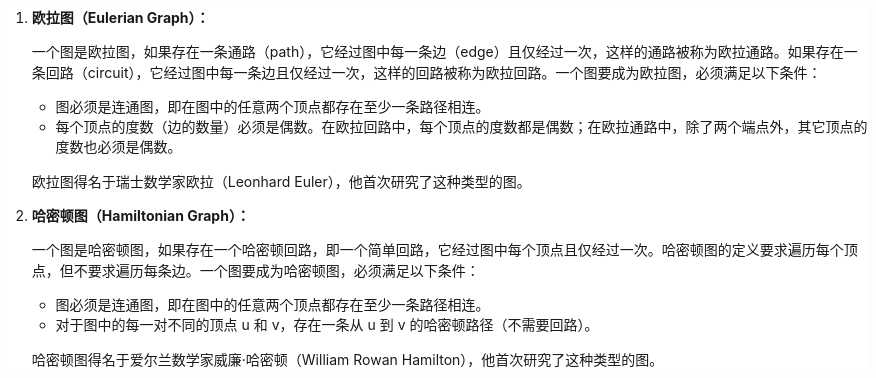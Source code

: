 1. **欧拉图（Eulerian Graph）：**

   一个图是欧拉图，如果存在一条通路（path），它经过图中每一条边（edge）且仅经过一次，这样的通路被称为欧拉通路。如果存在一条回路（circuit），它经过图中每一条边且仅经过一次，这样的回路被称为欧拉回路。一个图要成为欧拉图，必须满足以下条件：

   - 图必须是连通图，即在图中的任意两个顶点都存在至少一条路径相连。
   - 每个顶点的度数（边的数量）必须是偶数。在欧拉回路中，每个顶点的度数都是偶数；在欧拉通路中，除了两个端点外，其它顶点的度数也必须是偶数。

   欧拉图得名于瑞士数学家欧拉（Leonhard Euler），他首次研究了这种类型的图。

2. **哈密顿图（Hamiltonian Graph）：**

   一个图是哈密顿图，如果存在一个哈密顿回路，即一个简单回路，它经过图中每个顶点且仅经过一次。哈密顿图的定义要求遍历每个顶点，但不要求遍历每条边。一个图要成为哈密顿图，必须满足以下条件：

   - 图必须是连通图，即在图中的任意两个顶点都存在至少一条路径相连。
   - 对于图中的每一对不同的顶点 u 和 v，存在一条从 u 到 v 的哈密顿路径（不需要回路）。

   哈密顿图得名于爱尔兰数学家威廉·哈密顿（William Rowan Hamilton），他首次研究了这种类型的图。
